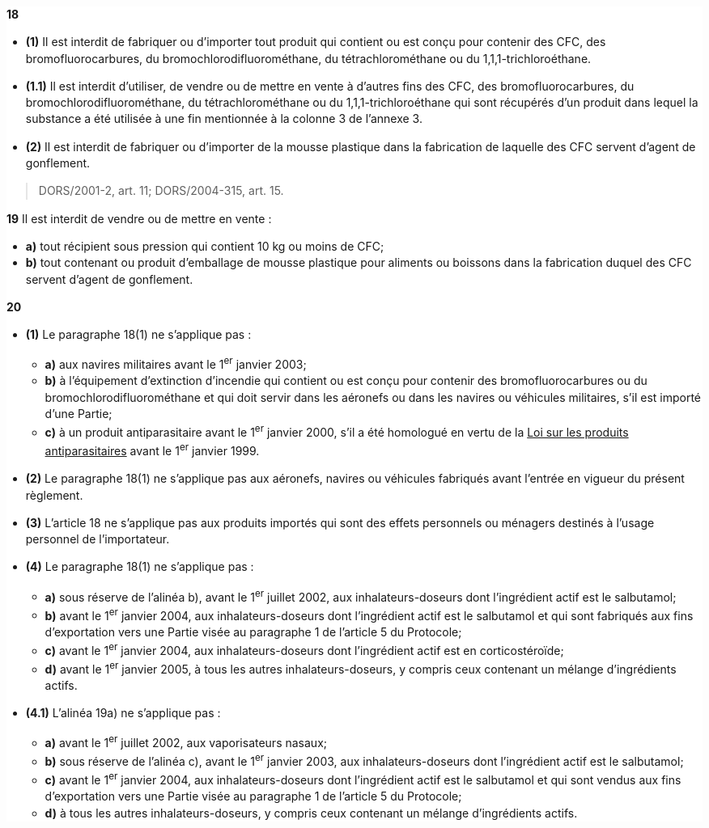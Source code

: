 

**18** 

- **(1)** Il est interdit de fabriquer ou d’importer tout produit qui contient ou est conçu pour contenir des CFC, des bromofluorocarbures, du bromochlorodifluorométhane, du tétrachlorométhane ou du 1,1,1-trichloroéthane.

- **(1.1)** Il est interdit d’utiliser, de vendre ou de mettre en vente à d’autres fins des CFC, des bromofluorocarbures, du bromochlorodifluorométhane, du tétrachlorométhane ou du 1,1,1-trichloroéthane qui sont récupérés d’un produit dans lequel la substance a été utilisée à une fin mentionnée à la colonne 3 de l’annexe 3.

- **(2)** Il est interdit de fabriquer ou d’importer de la mousse plastique dans la fabrication de laquelle des CFC servent d’agent de gonflement.
> DORS/2001-2, art. 11; DORS/2004-315, art. 15.




**19** Il est interdit de vendre ou de mettre en vente :
- **a)** tout récipient sous pression qui contient 10 kg ou moins de CFC;
- **b)** tout contenant ou produit d’emballage de mousse plastique pour aliments ou boissons dans la fabrication duquel des CFC servent d’agent de gonflement.



**20** 

- **(1)** Le paragraphe 18(1) ne s’applique pas :
	- **a)** aux navires militaires avant le 1<sup>er</sup> janvier 2003;
	- **b)** à l’équipement d’extinction d’incendie qui contient ou est conçu pour contenir des bromofluorocarbures ou du bromochlorodifluorométhane et qui doit servir dans les aéronefs ou dans les navires ou véhicules militaires, s’il est importé d’une Partie;
	- **c)** à un produit antiparasitaire avant le 1<sup>er</sup> janvier 2000, s’il a été homologué en vertu de la [Loi sur les produits antiparasitaires](/fr/Lois/Lois%20du%20Canada/2002/ch.%2028.md) avant le 1<sup>er</sup> janvier 1999.

- **(2)** Le paragraphe 18(1) ne s’applique pas aux aéronefs, navires ou véhicules fabriqués avant l’entrée en vigueur du présent règlement.

- **(3)** L’article 18 ne s’applique pas aux produits importés qui sont des effets personnels ou ménagers destinés à l’usage personnel de l’importateur.

- **(4)** Le paragraphe 18(1) ne s’applique pas :
	- **a)** sous réserve de l’alinéa b), avant le 1<sup>er</sup> juillet 2002, aux inhalateurs-doseurs dont l’ingrédient actif est le salbutamol;
	- **b)** avant le 1<sup>er</sup> janvier 2004, aux inhalateurs-doseurs dont l’ingrédient actif est le salbutamol et qui sont fabriqués aux fins d’exportation vers une Partie visée au paragraphe 1 de l’article 5 du Protocole;
	- **c)** avant le 1<sup>er</sup> janvier 2004, aux inhalateurs-doseurs dont l’ingrédient actif est en corticostéroïde;
	- **d)** avant le 1<sup>er</sup> janvier 2005, à tous les autres inhalateurs-doseurs, y compris ceux contenant un mélange d’ingrédients actifs.

- **(4.1)** L’alinéa 19a) ne s’applique pas :
	- **a)** avant le 1<sup>er</sup> juillet 2002, aux vaporisateurs nasaux;
	- **b)** sous réserve de l’alinéa c), avant le 1<sup>er</sup> janvier 2003, aux inhalateurs-doseurs dont l’ingrédient actif est le salbutamol;
	- **c)** avant le 1<sup>er</sup> janvier 2004, aux inhalateurs-doseurs dont l’ingrédient actif est le salbutamol et qui sont vendus aux fins d’exportation vers une Partie visée au paragraphe 1 de l’article 5 du Protocole;
	- **d)** à tous les autres inhalateurs-doseurs, y compris ceux contenant un mélange d’ingrédients actifs.
